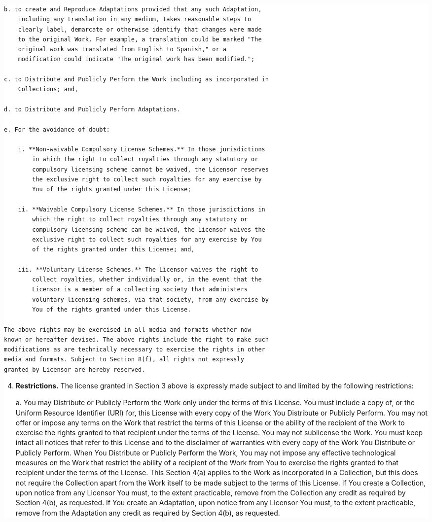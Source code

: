     b. to create and Reproduce Adaptations provided that any such Adaptation,
        including any translation in any medium, takes reasonable steps to
        clearly label, demarcate or otherwise identify that changes were made
        to the original Work. For example, a translation could be marked "The
        original work was translated from English to Spanish," or a
        modification could indicate "The original work has been modified.";

    c. to Distribute and Publicly Perform the Work including as incorporated in
        Collections; and,

    d. to Distribute and Publicly Perform Adaptations.

    e. For the avoidance of doubt:

        i. **Non-waivable Compulsory License Schemes.** In those jurisdictions
            in which the right to collect royalties through any statutory or
            compulsory licensing scheme cannot be waived, the Licensor reserves
            the exclusive right to collect such royalties for any exercise by
            You of the rights granted under this License;

        ii. **Waivable Compulsory License Schemes.** In those jurisdictions in
            which the right to collect royalties through any statutory or
            compulsory licensing scheme can be waived, the Licensor waives the
            exclusive right to collect such royalties for any exercise by You
            of the rights granted under this License; and,

        iii. **Voluntary License Schemes.** The Licensor waives the right to
            collect royalties, whether individually or, in the event that the
            Licensor is a member of a collecting society that administers
            voluntary licensing schemes, via that society, from any exercise by
            You of the rights granted under this License.

    The above rights may be exercised in all media and formats whether now
    known or hereafter devised. The above rights include the right to make such
    modifications as are technically necessary to exercise the rights in other
    media and formats. Subject to Section 8(f), all rights not expressly
    granted by Licensor are hereby reserved.

4. **Restrictions.** The license granted in Section 3 above is expressly made
    subject to and limited by the following restrictions:

    a. You may Distribute or Publicly Perform the Work only under the terms of
        this License. You must include a copy of, or the Uniform Resource
        Identifier (URI) for, this License with every copy of the Work You
        Distribute or Publicly Perform. You may not offer or impose any terms
        on the Work that restrict the terms of this License or the ability of
        the recipient of the Work to exercise the rights granted to that
        recipient under the terms of the License. You may not sublicense the
        Work. You must keep intact all notices that refer to this License and
        to the disclaimer of warranties with every copy of the Work You
        Distribute or Publicly Perform.  When You Distribute or Publicly
        Perform the Work, You may not impose any effective technological
        measures on the Work that restrict the ability of a recipient of the
        Work from You to exercise the rights granted to that recipient under
        the terms of the License. This Section 4(a) applies to the Work as
        incorporated in a Collection, but this does not require the Collection
        apart from the Work itself to be made subject to the terms of this
        License. If You create a Collection, upon notice from any Licensor You
        must, to the extent practicable, remove from the Collection any credit
        as required by Section 4(b), as requested. If You create an Adaptation,
        upon notice from any Licensor You must, to the extent practicable,
        remove from the Adaptation any credit as required by Section 4(b), as
        requested.
